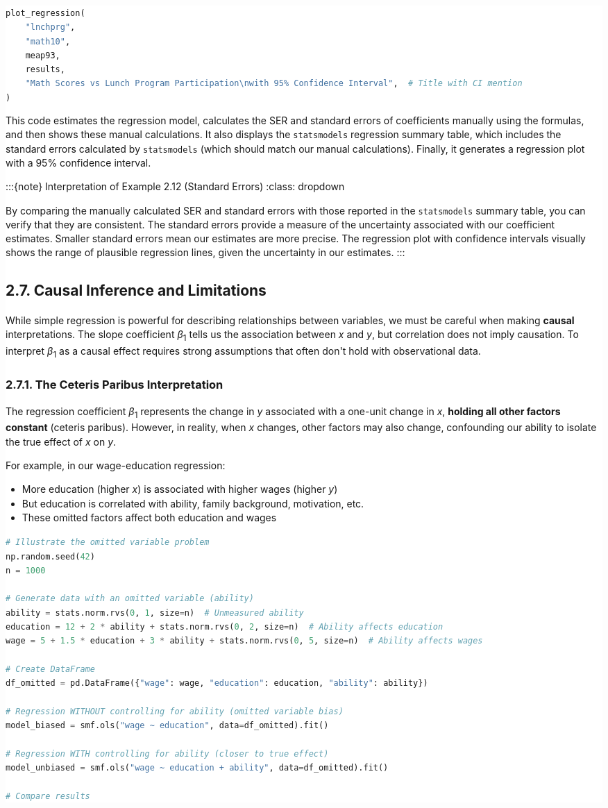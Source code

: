 ```python
plot_regression(
    "lnchprg",
    "math10",
    meap93,
    results,
    "Math Scores vs Lunch Program Participation\nwith 95% Confidence Interval",  # Title with CI mention
)
```

This code estimates the regression model, calculates the SER and standard errors of coefficients manually using the formulas, and then shows these manual calculations. It also displays the `statsmodels` regression summary table, which includes the standard errors calculated by `statsmodels` (which should match our manual calculations). Finally, it generates a regression plot with a 95% confidence interval.

:::{note} Interpretation of Example 2.12 (Standard Errors)
:class: dropdown

By comparing the manually calculated SER and standard errors with those reported in the `statsmodels` summary table, you can verify that they are consistent. The standard errors provide a measure of the uncertainty associated with our coefficient estimates. Smaller standard errors mean our estimates are more precise. The regression plot with confidence intervals visually shows the range of plausible regression lines, given the uncertainty in our estimates.
:::

## 2.7. Causal Inference and Limitations

While simple regression is powerful for describing relationships between variables, we must be careful when making **causal** interpretations. The slope coefficient $\beta_1$ tells us the association between $x$ and $y$, but correlation does not imply causation. To interpret $\beta_1$ as a causal effect requires strong assumptions that often don't hold with observational data.

### 2.7.1. The Ceteris Paribus Interpretation

The regression coefficient $\beta_1$ represents the change in $y$ associated with a one-unit change in $x$, **holding all other factors constant** (ceteris paribus). However, in reality, when $x$ changes, other factors may also change, confounding our ability to isolate the true effect of $x$ on $y$.

For example, in our wage-education regression:
- More education (higher $x$) is associated with higher wages (higher $y$)
- But education is correlated with ability, family background, motivation, etc.
- These omitted factors affect both education and wages

```python
# Illustrate the omitted variable problem
np.random.seed(42)
n = 1000

# Generate data with an omitted variable (ability)
ability = stats.norm.rvs(0, 1, size=n)  # Unmeasured ability
education = 12 + 2 * ability + stats.norm.rvs(0, 2, size=n)  # Ability affects education
wage = 5 + 1.5 * education + 3 * ability + stats.norm.rvs(0, 5, size=n)  # Ability affects wages

# Create DataFrame
df_omitted = pd.DataFrame({"wage": wage, "education": education, "ability": ability})

# Regression WITHOUT controlling for ability (omitted variable bias)
model_biased = smf.ols("wage ~ education", data=df_omitted).fit()

# Regression WITH controlling for ability (closer to true effect)
model_unbiased = smf.ols("wage ~ education + ability", data=df_omitted).fit()

# Compare results
```